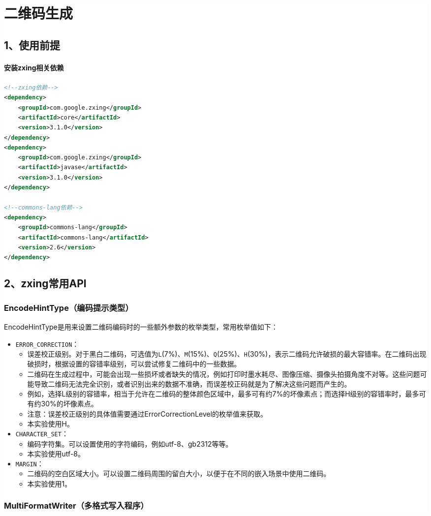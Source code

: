 # 二维码生成

## 1、使用前提

#### 安装zxing相关依赖

```xml
<!--zxing依赖-->
<dependency>
    <groupId>com.google.zxing</groupId>
    <artifactId>core</artifactId>
    <version>3.1.0</version>
</dependency>
<dependency>
    <groupId>com.google.zxing</groupId>
    <artifactId>javase</artifactId>
    <version>3.1.0</version>
</dependency>

<!--commons-lang依赖-->
<dependency>
    <groupId>commons-lang</groupId>
    <artifactId>commons-lang</artifactId>
    <version>2.6</version>
</dependency>
```

## 2、zxing常用API

### EncodeHintType（编码提示类型）

EncodeHintType是用来设置二维码编码时的一些额外参数的枚举类型，常用枚举值如下：

- `ERROR_CORRECTION`：
  - 误差校正级别。对于黑白二维码，可选值为`L`(7%)、`M`(15%)、`Q`(25%)、`H`(30%)，表示二维码允许破损的最大容错率。在二维码出现破损时，根据设置的容错率级别，可以尝试修复二维码中的一些数据。
  - 二维码在生成过程中，可能会出现一些损坏或者缺失的情况，例如打印时墨水耗尽、图像压缩、摄像头拍摄角度不对等。这些问题可能导致二维码无法完全识别，或者识别出来的数据不准确，而误差校正码就是为了解决这些问题而产生的。
  - 例如，选择L级别的容错率，相当于允许在二维码的整体颜色区域中，最多可有约7%的坏像素点；而选择H级别的容错率时，最多可有约30%的坏像素点。
  - 注意：误差校正级别的具体值需要通过ErrorCorrectionLevel的枚举值来获取。
  - 本实验使用H。
- `CHARACTER_SET`：
  - 编码字符集。可以设置使用的字符编码，例如utf-8、gb2312等等。
  - 本实验使用utf-8。
- `MARGIN`：
  - 二维码的空白区域大小。可以设置二维码周围的留白大小，以便于在不同的嵌入场景中使用二维码。
  - 本实验使用1。

### MultiFormatWriter（多格式写入程序）
